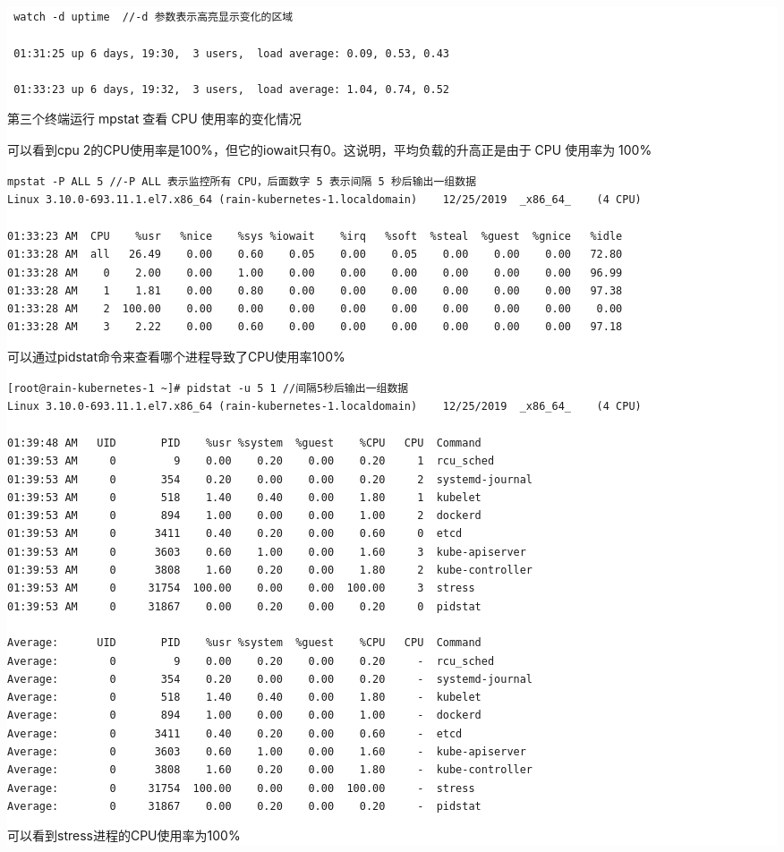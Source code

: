 ```shell
 watch -d uptime  //-d 参数表示高亮显示变化的区域
 
 01:31:25 up 6 days, 19:30,  3 users,  load average: 0.09, 0.53, 0.43
 
 01:33:23 up 6 days, 19:32,  3 users,  load average: 1.04, 0.74, 0.52
```

第三个终端运行 mpstat 查看 CPU 使用率的变化情况

可以看到cpu 2的CPU使用率是100%，但它的iowait只有0。这说明，平均负载的升高正是由于 CPU 使用率为 100%

```shell
mpstat -P ALL 5 //-P ALL 表示监控所有 CPU，后面数字 5 表示间隔 5 秒后输出一组数据
Linux 3.10.0-693.11.1.el7.x86_64 (rain-kubernetes-1.localdomain) 	12/25/2019 	_x86_64_	(4 CPU)

01:33:23 AM  CPU    %usr   %nice    %sys %iowait    %irq   %soft  %steal  %guest  %gnice   %idle
01:33:28 AM  all   26.49    0.00    0.60    0.05    0.00    0.05    0.00    0.00    0.00   72.80
01:33:28 AM    0    2.00    0.00    1.00    0.00    0.00    0.00    0.00    0.00    0.00   96.99
01:33:28 AM    1    1.81    0.00    0.80    0.00    0.00    0.00    0.00    0.00    0.00   97.38
01:33:28 AM    2  100.00    0.00    0.00    0.00    0.00    0.00    0.00    0.00    0.00    0.00
01:33:28 AM    3    2.22    0.00    0.60    0.00    0.00    0.00    0.00    0.00    0.00   97.18
```

可以通过pidstat命令来查看哪个进程导致了CPU使用率100%

```shell
[root@rain-kubernetes-1 ~]# pidstat -u 5 1 //间隔5秒后输出一组数据
Linux 3.10.0-693.11.1.el7.x86_64 (rain-kubernetes-1.localdomain) 	12/25/2019 	_x86_64_	(4 CPU)

01:39:48 AM   UID       PID    %usr %system  %guest    %CPU   CPU  Command
01:39:53 AM     0         9    0.00    0.20    0.00    0.20     1  rcu_sched
01:39:53 AM     0       354    0.20    0.00    0.00    0.20     2  systemd-journal
01:39:53 AM     0       518    1.40    0.40    0.00    1.80     1  kubelet
01:39:53 AM     0       894    1.00    0.00    0.00    1.00     2  dockerd
01:39:53 AM     0      3411    0.40    0.20    0.00    0.60     0  etcd
01:39:53 AM     0      3603    0.60    1.00    0.00    1.60     3  kube-apiserver
01:39:53 AM     0      3808    1.60    0.20    0.00    1.80     2  kube-controller
01:39:53 AM     0     31754  100.00    0.00    0.00  100.00     3  stress
01:39:53 AM     0     31867    0.00    0.20    0.00    0.20     0  pidstat

Average:      UID       PID    %usr %system  %guest    %CPU   CPU  Command
Average:        0         9    0.00    0.20    0.00    0.20     -  rcu_sched
Average:        0       354    0.20    0.00    0.00    0.20     -  systemd-journal
Average:        0       518    1.40    0.40    0.00    1.80     -  kubelet
Average:        0       894    1.00    0.00    0.00    1.00     -  dockerd
Average:        0      3411    0.40    0.20    0.00    0.60     -  etcd
Average:        0      3603    0.60    1.00    0.00    1.60     -  kube-apiserver
Average:        0      3808    1.60    0.20    0.00    1.80     -  kube-controller
Average:        0     31754  100.00    0.00    0.00  100.00     -  stress
Average:        0     31867    0.00    0.20    0.00    0.20     -  pidstat
```

可以看到stress进程的CPU使用率为100%
